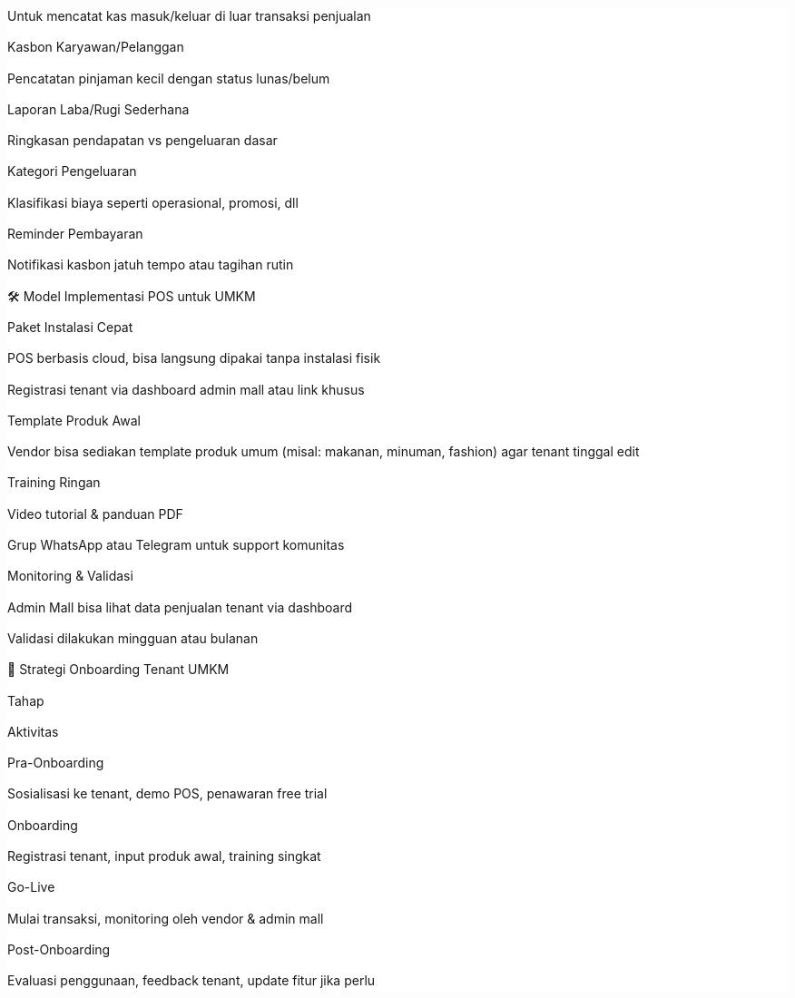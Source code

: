 Untuk mencatat kas masuk/keluar di luar transaksi penjualan

Kasbon Karyawan/Pelanggan

Pencatatan pinjaman kecil dengan status lunas/belum

Laporan Laba/Rugi Sederhana

Ringkasan pendapatan vs pengeluaran dasar

Kategori Pengeluaran

Klasifikasi biaya seperti operasional, promosi, dll

Reminder Pembayaran

Notifikasi kasbon jatuh tempo atau tagihan rutin

🛠️ Model Implementasi POS untuk UMKM

Paket Instalasi Cepat

POS berbasis cloud, bisa langsung dipakai tanpa instalasi fisik

Registrasi tenant via dashboard admin mall atau link khusus

Template Produk Awal

Vendor bisa sediakan template produk umum (misal: makanan, minuman, fashion) agar tenant tinggal edit

Training Ringan

Video tutorial & panduan PDF

Grup WhatsApp atau Telegram untuk support komunitas

Monitoring & Validasi

Admin Mall bisa lihat data penjualan tenant via dashboard

Validasi dilakukan mingguan atau bulanan

🚀 Strategi Onboarding Tenant UMKM

Tahap

Aktivitas

Pra-Onboarding

Sosialisasi ke tenant, demo POS, penawaran free trial

Onboarding

Registrasi tenant, input produk awal, training singkat

Go-Live

Mulai transaksi, monitoring oleh vendor & admin mall

Post-Onboarding

Evaluasi penggunaan, feedback tenant, update fitur jika perlu
